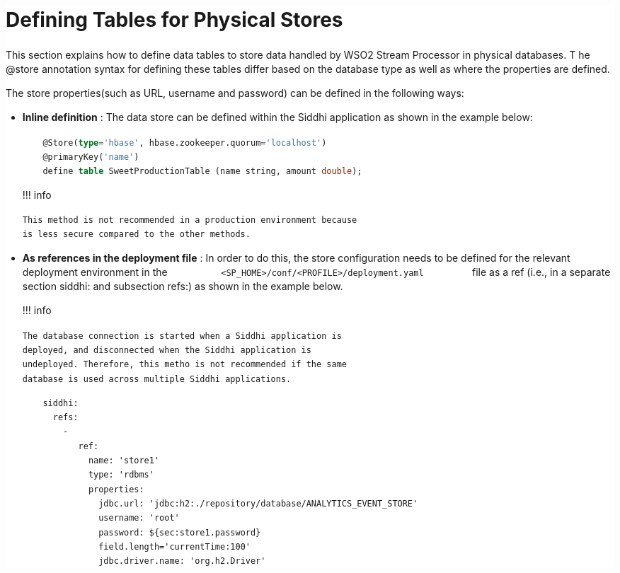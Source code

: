# Defining Tables for Physical Stores

This section explains how to define data tables to store data handled by
WSO2 Stream Processor in physical databases. T he @store annotation
syntax for defining these tables differ based on the database type as
well as where the properties are defined.

The store properties(such as URL, username and password) can be defined
in the following ways:

-   **Inline definition** : The data store can be defined within the
    Siddhi application as shown in the example below:

    ``` sql
        @Store(type='hbase', hbase.zookeeper.quorum='localhost')
        @primaryKey('name')
        define table SweetProductionTable (name string, amount double);
    ```

    !!! info
    
        This method is not recommended in a production environment because
        is less secure compared to the other methods.
    

-   **As references in the deployment file** : In order to do this, the
    store configuration needs to be defined for the relevant deployment
    environment in the
    `           <SP_HOME>/conf/<PROFILE>/deployment.yaml          ` file
    as a ref (i.e., in a separate section siddhi: and subsection refs:)
    as shown in the example below.  

    !!! info
    
        The database connection is started when a Siddhi application is
        deployed, and disconnected when the Siddhi application is
        undeployed. Therefore, this metho is not recommended if the same
        database is used across multiple Siddhi applications.
    

    ``` xml
        siddhi:   
          refs:
            -
               ref:
                 name: 'store1'
                 type: 'rdbms'
                 properties:
                   jdbc.url: 'jdbc:h2:./repository/database/ANALYTICS_EVENT_STORE'
                   username: 'root'
                   password: ${sec:store1.password}
                   field.length='currentTime:100'
                   jdbc.driver.name: 'org.h2.Driver'
    ```
